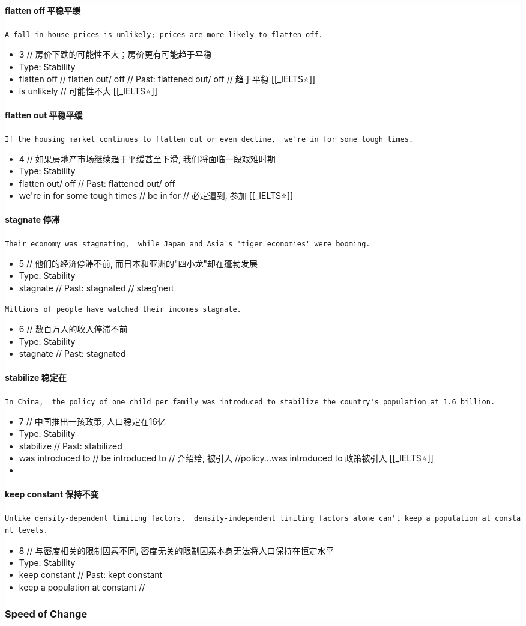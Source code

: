 #### flatten off 平稳平缓
```
A fall in house prices is unlikely; prices are more likely to flatten off.
```
- 3 // 房价下跌的可能性不大；房价更有可能趋于平稳
- Type: Stability
- flatten off // flatten out/ off  // Past: flattened out/ off // 趋于平稳 [[_IELTS⭐]] 
- is unlikely // 可能性不大 [[_IELTS⭐]] 

#### flatten out 平稳平缓
```
If the housing market continues to flatten out or even decline,  we're in for some tough times.
```
- 4 // 如果房地产市场继续趋于平缓甚至下滑, 我们将面临一段艰难时期
- Type: Stability
- flatten out/ off  // Past: flattened out/ off
- we're in for some tough times // be in for // 必定遭到,  参加 [[_IELTS⭐]] 
#### stagnate 停滞
```
Their economy was stagnating,  while Japan and Asia's 'tiger economies' were booming.
```
- 5 // 他们的经济停滞不前, 而日本和亚洲的"四小龙"却在蓬勃发展
- Type: Stability
- stagnate  // Past: stagnated // stæɡˈneɪt

```
Millions of people have watched their incomes stagnate.
```
- 6 // 数百万人的收入停滞不前
- Type: Stability
- stagnate  // Past: stagnated
#### stabilize 稳定在
```
In China,  the policy of one child per family was introduced to stabilize the country's population at 1.6 billion.
```
- 7 // 中国推出一孩政策, 人口稳定在16亿
- Type: Stability
- stabilize  // Past: stabilized
- was introduced to //  be introduced to  // 介绍给,  被引入 //policy...was introduced to 政策被引入 [[_IELTS⭐]] 
- 
#### keep constant 保持不变
```
Unlike density-dependent limiting factors,  density-independent limiting factors alone can't keep a population at constant levels.
```
- 8 // 与密度相关的限制因素不同, 密度无关的限制因素本身无法将人口保持在恒定水平
- Type: Stability
- keep constant  // Past: kept constant
- keep a population at constant // 

### Speed of Change
